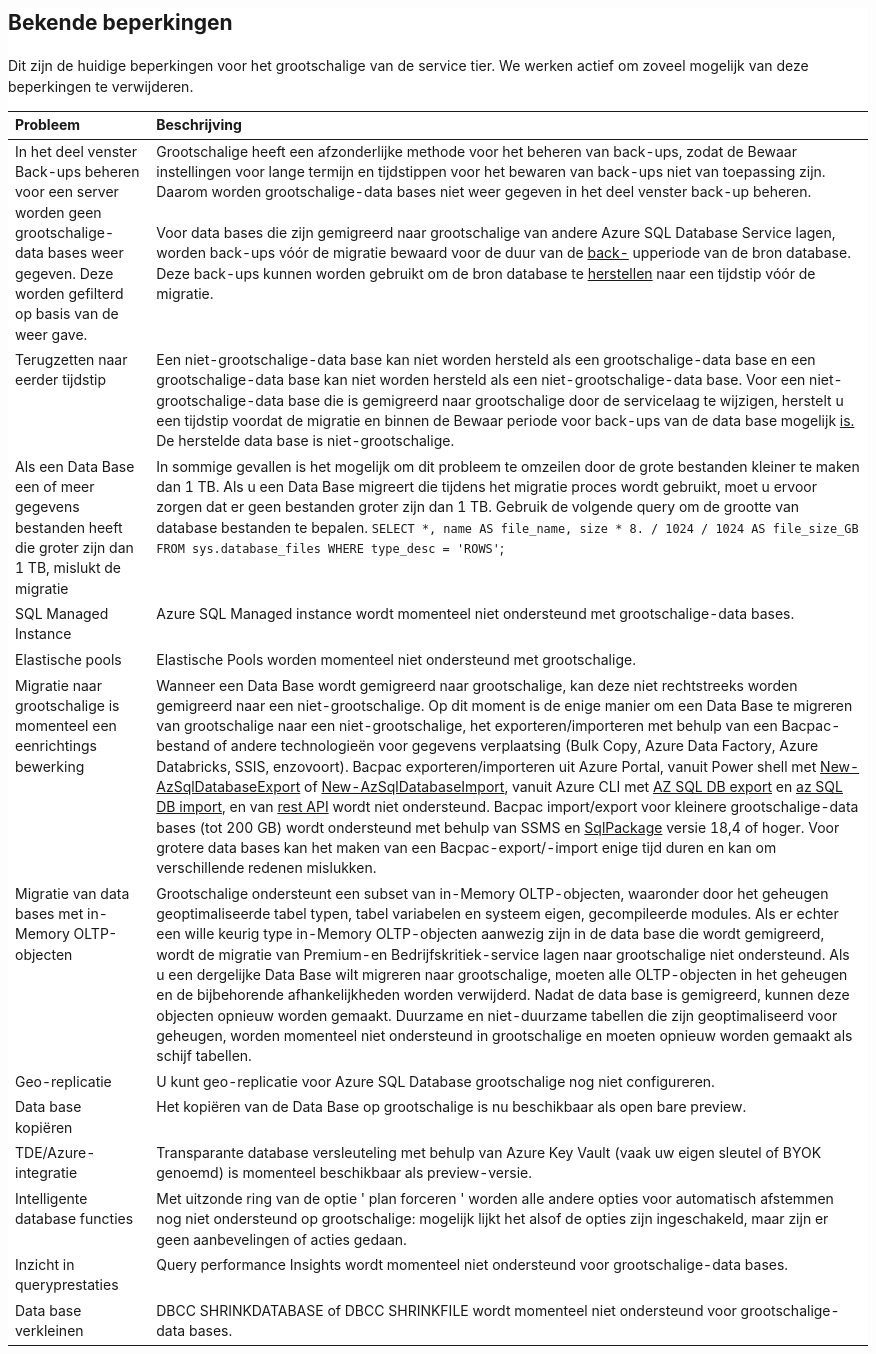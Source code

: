 ## <a name="known-limitations"></a>Bekende beperkingen

Dit zijn de huidige beperkingen voor het grootschalige van de service tier.  We werken actief om zoveel mogelijk van deze beperkingen te verwijderen.

| Probleem | Beschrijving |
| :---- | :--------- |
| In het deel venster Back-ups beheren voor een server worden geen grootschalige-data bases weer gegeven. Deze worden gefilterd op basis van de weer gave.  | Grootschalige heeft een afzonderlijke methode voor het beheren van back-ups, zodat de Bewaar instellingen voor lange termijn en tijdstippen voor het bewaren van back-ups niet van toepassing zijn. Daarom worden grootschalige-data bases niet weer gegeven in het deel venster back-up beheren.<br><br>Voor data bases die zijn gemigreerd naar grootschalige van andere Azure SQL Database Service lagen, worden back-ups vóór de migratie bewaard voor de duur van de [back-](automated-backups-overview.md#backup-retention) upperiode van de bron database. Deze back-ups kunnen worden gebruikt om de bron database te [herstellen](recovery-using-backups.md#programmatic-recovery-using-automated-backups) naar een tijdstip vóór de migratie.|
| Terugzetten naar eerder tijdstip | Een niet-grootschalige-data base kan niet worden hersteld als een grootschalige-data base en een grootschalige-data base kan niet worden hersteld als een niet-grootschalige-data base. Voor een niet-grootschalige-data base die is gemigreerd naar grootschalige door de servicelaag te wijzigen, herstelt u een tijdstip voordat de migratie en binnen de Bewaar periode voor back-ups van de data base mogelijk [is.](recovery-using-backups.md#programmatic-recovery-using-automated-backups) De herstelde data base is niet-grootschalige. |
| Als een Data Base een of meer gegevens bestanden heeft die groter zijn dan 1 TB, mislukt de migratie | In sommige gevallen is het mogelijk om dit probleem te omzeilen door de grote bestanden kleiner te maken dan 1 TB. Als u een Data Base migreert die tijdens het migratie proces wordt gebruikt, moet u ervoor zorgen dat er geen bestanden groter zijn dan 1 TB. Gebruik de volgende query om de grootte van database bestanden te bepalen. `SELECT *, name AS file_name, size * 8. / 1024 / 1024 AS file_size_GB FROM sys.database_files WHERE type_desc = 'ROWS'`;|
| SQL Managed Instance | Azure SQL Managed instance wordt momenteel niet ondersteund met grootschalige-data bases. |
| Elastische pools |  Elastische Pools worden momenteel niet ondersteund met grootschalige.|
| Migratie naar grootschalige is momenteel een eenrichtings bewerking | Wanneer een Data Base wordt gemigreerd naar grootschalige, kan deze niet rechtstreeks worden gemigreerd naar een niet-grootschalige. Op dit moment is de enige manier om een Data Base te migreren van grootschalige naar een niet-grootschalige, het exporteren/importeren met behulp van een Bacpac-bestand of andere technologieën voor gegevens verplaatsing (Bulk Copy, Azure Data Factory, Azure Databricks, SSIS, enzovoort). Bacpac exporteren/importeren uit Azure Portal, vanuit Power shell met [New-AzSqlDatabaseExport](https://docs.microsoft.com/powershell/module/az.sql/new-azsqldatabaseexport) of [New-AzSqlDatabaseImport](https://docs.microsoft.com/powershell/module/az.sql/new-azsqldatabaseimport), vanuit Azure CLI met [AZ SQL DB export](https://docs.microsoft.com/cli/azure/sql/db?view=azure-cli-latest#az-sql-db-export) en [az SQL DB import](https://docs.microsoft.com/cli/azure/sql/db?view=azure-cli-latest#az-sql-db-import), en van [rest API](https://docs.microsoft.com/rest/api/sql/databases%20-%20import%20export) wordt niet ondersteund. Bacpac import/export voor kleinere grootschalige-data bases (tot 200 GB) wordt ondersteund met behulp van SSMS en [SqlPackage](https://docs.microsoft.com/sql/tools/sqlpackage) versie 18,4 of hoger. Voor grotere data bases kan het maken van een Bacpac-export/-import enige tijd duren en kan om verschillende redenen mislukken.|
| Migratie van data bases met in-Memory OLTP-objecten | Grootschalige ondersteunt een subset van in-Memory OLTP-objecten, waaronder door het geheugen geoptimaliseerde tabel typen, tabel variabelen en systeem eigen, gecompileerde modules. Als er echter een wille keurig type in-Memory OLTP-objecten aanwezig zijn in de data base die wordt gemigreerd, wordt de migratie van Premium-en Bedrijfskritiek-service lagen naar grootschalige niet ondersteund. Als u een dergelijke Data Base wilt migreren naar grootschalige, moeten alle OLTP-objecten in het geheugen en de bijbehorende afhankelijkheden worden verwijderd. Nadat de data base is gemigreerd, kunnen deze objecten opnieuw worden gemaakt. Duurzame en niet-duurzame tabellen die zijn geoptimaliseerd voor geheugen, worden momenteel niet ondersteund in grootschalige en moeten opnieuw worden gemaakt als schijf tabellen.|
| Geo-replicatie  | U kunt geo-replicatie voor Azure SQL Database grootschalige nog niet configureren. |
| Data base kopiëren | Het kopiëren van de Data Base op grootschalige is nu beschikbaar als open bare preview. |
| TDE/Azure-integratie | Transparante database versleuteling met behulp van Azure Key Vault (vaak uw eigen sleutel of BYOK genoemd) is momenteel beschikbaar als preview-versie. |
| Intelligente database functies | Met uitzonde ring van de optie ' plan forceren ' worden alle andere opties voor automatisch afstemmen nog niet ondersteund op grootschalige: mogelijk lijkt het alsof de opties zijn ingeschakeld, maar zijn er geen aanbevelingen of acties gedaan. |
| Inzicht in queryprestaties | Query performance Insights wordt momenteel niet ondersteund voor grootschalige-data bases. |
| Data base verkleinen | DBCC SHRINKDATABASE of DBCC SHRINKFILE wordt momenteel niet ondersteund voor grootschalige-data bases. |